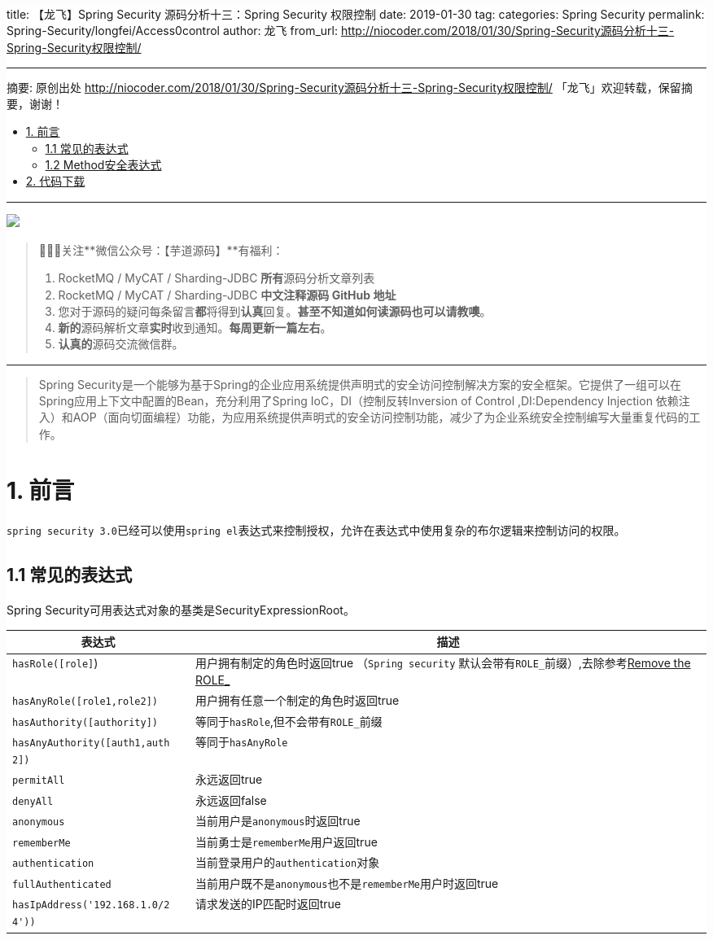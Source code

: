 title: 【龙飞】Spring Security 源码分析十三：Spring Security 权限控制
date: 2019-01-30
tag:
categories: Spring Security
permalink: Spring-Security/longfei/Access0control
author: 龙飞
from_url: http://niocoder.com/2018/01/30/Spring-Security源码分析十三-Spring-Security权限控制/

-------

摘要: 原创出处 http://niocoder.com/2018/01/30/Spring-Security源码分析十三-Spring-Security权限控制/ 「龙飞」欢迎转载，保留摘要，谢谢！

- [1. 前言](http://www.iocoder.cn/Spring-Security/longfei/Access0control/)
  - [1.1 常见的表达式](http://www.iocoder.cn/Spring-Security/longfei/Access0control/)
  - [1.2 Method安全表达式](http://www.iocoder.cn/Spring-Security/longfei/Access0control/)
- [2. 代码下载](http://www.iocoder.cn/Spring-Security/longfei/Access0control/)

-------

![](http://www.iocoder.cn/images/common/wechat_mp_2017_07_31.jpg)

> 🙂🙂🙂关注**微信公众号：【芋道源码】**有福利：
> 1. RocketMQ / MyCAT / Sharding-JDBC **所有**源码分析文章列表
> 2. RocketMQ / MyCAT / Sharding-JDBC **中文注释源码 GitHub 地址**
> 3. 您对于源码的疑问每条留言**都**将得到**认真**回复。**甚至不知道如何读源码也可以请教噢**。
> 4. **新的**源码解析文章**实时**收到通知。**每周更新一篇左右**。
> 5. **认真的**源码交流微信群。

-------

> Spring Security是一个能够为基于Spring的企业应用系统提供声明式的安全访问控制解决方案的安全框架。它提供了一组可以在Spring应用上下文中配置的Bean，充分利用了Spring IoC，DI（控制反转Inversion of Control ,DI:Dependency Injection 依赖注入）和AOP（面向切面编程）功能，为应用系统提供声明式的安全访问控制功能，减少了为企业系统安全控制编写大量重复代码的工作。

# 1. 前言

`spring security 3.0`已经可以使用`spring el`表达式来控制授权，允许在表达式中使用复杂的布尔逻辑来控制访问的权限。

## 1.1 常见的表达式

Spring Security可用表达式对象的基类是SecurityExpressionRoot。

| 表达式  |  描述 |
| ------------ | ------------ |
|  `hasRole([role]`) | 用户拥有制定的角色时返回true （`Spring security` 默认会带有`ROLE_`前缀）,去除参考[Remove the ROLE_](https://github.com/spring-projects/spring-security/issues/4134) |
|  `hasAnyRole([role1,role2])` |  用户拥有任意一个制定的角色时返回true|
| `hasAuthority([authority])`  | 等同于`hasRole`,但不会带有`ROLE_`前缀 |
| `hasAnyAuthority([auth1,auth2])`  | 等同于`hasAnyRole` |
|  `permitAll` | 永远返回true  |
|  `denyAll` |  永远返回false |
| `anonymous`  |  当前用户是`anonymous`时返回true |
|  `rememberMe` | 当前勇士是`rememberMe`用户返回true  |
| `authentication`  |  当前登录用户的`authentication`对象 |
| `fullAuthenticated`  | 当前用户既不是`anonymous`也不是`rememberMe`用户时返回true  |
| `hasIpAddress('192.168.1.0/24'))`  | 请求发送的IP匹配时返回true  |
